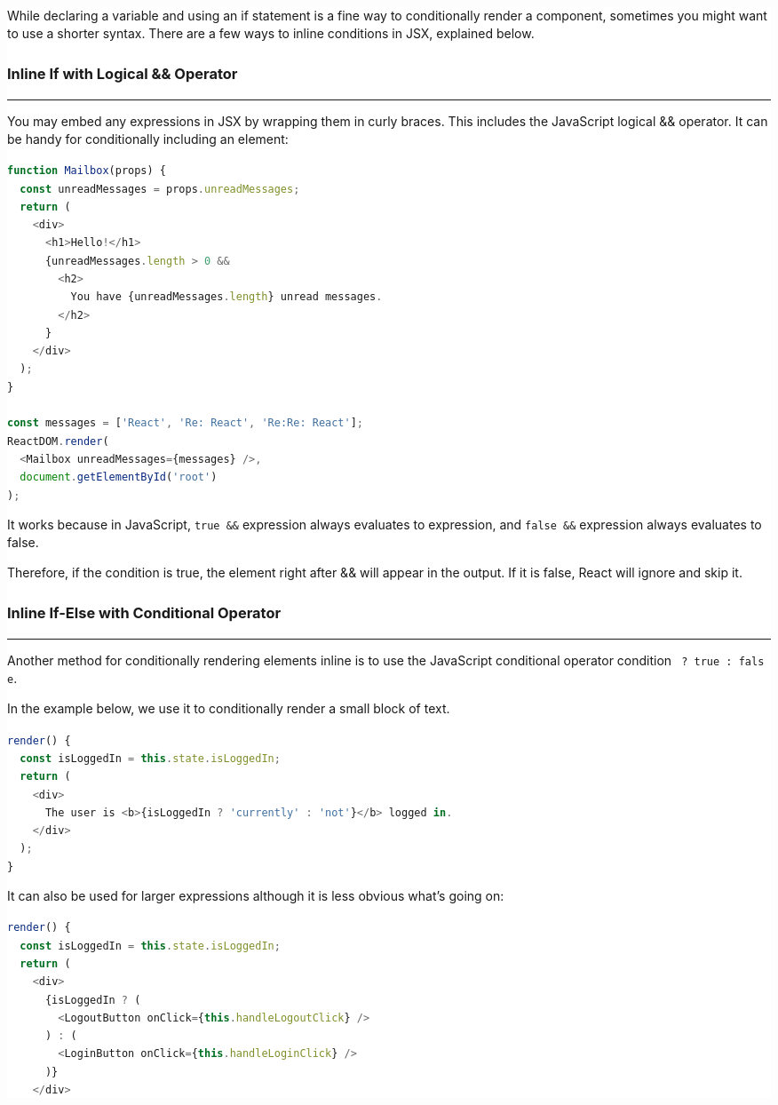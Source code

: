 While declaring a variable and using an if statement is a fine way to conditionally render a component, sometimes you might want to use a shorter syntax. There are a few ways to inline conditions in JSX, explained below.

### Inline If with Logical && Operator
----

You may embed any expressions in JSX by wrapping them in curly braces. This includes the JavaScript logical && operator. It can be handy for conditionally including an element:
```javascript
function Mailbox(props) {
  const unreadMessages = props.unreadMessages;
  return (
    <div>
      <h1>Hello!</h1>
      {unreadMessages.length > 0 &&
        <h2>
          You have {unreadMessages.length} unread messages.
        </h2>
      }
    </div>
  );
}

const messages = ['React', 'Re: React', 'Re:Re: React'];
ReactDOM.render(
  <Mailbox unreadMessages={messages} />,
  document.getElementById('root')
);
```

It works because in JavaScript, `true &&` expression always evaluates to expression, and `false &&` expression always evaluates to false.

Therefore, if the condition is true, the element right after && will appear in the output. If it is false, React will ignore and skip it.

### Inline If-Else with Conditional Operator
---
Another method for conditionally rendering elements inline is to use the JavaScript conditional operator condition ` ? true : false`.

In the example below, we use it to conditionally render a small block of text.
```javascript
render() {
  const isLoggedIn = this.state.isLoggedIn;
  return (
    <div>
      The user is <b>{isLoggedIn ? 'currently' : 'not'}</b> logged in.
    </div>
  );
}
```
It can also be used for larger expressions although it is less obvious what’s going on:
```javascript
render() {
  const isLoggedIn = this.state.isLoggedIn;
  return (
    <div>
      {isLoggedIn ? (
        <LogoutButton onClick={this.handleLogoutClick} />
      ) : (
        <LoginButton onClick={this.handleLoginClick} />
      )}
    </div>
```
